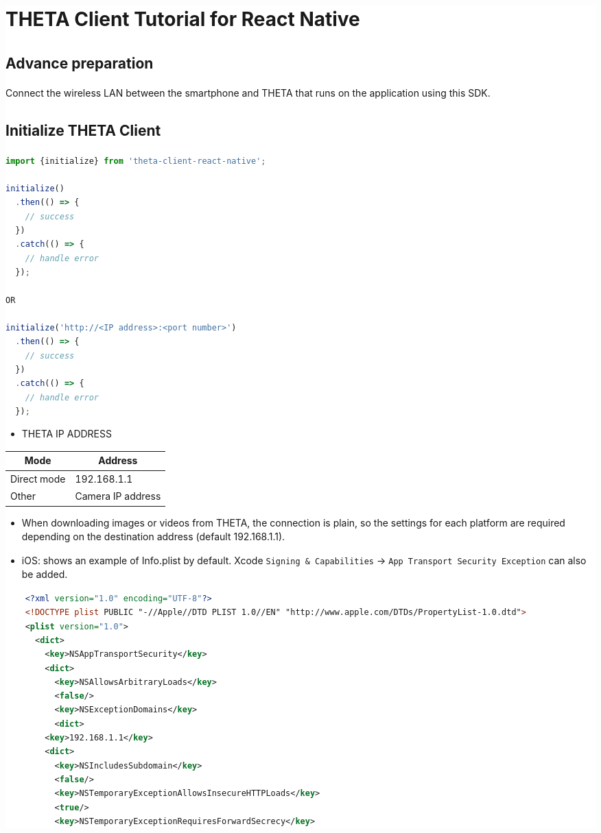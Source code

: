 # THETA Client Tutorial for React Native

## Advance preparation

Connect the wireless LAN between the smartphone and THETA that runs on the application using this SDK.

## Initialize THETA Client

```Typescript
import {initialize} from 'theta-client-react-native';

initialize()
  .then(() => {
    // success
  })
  .catch(() => {
    // handle error
  });

OR

initialize('http://<IP address>:<port number>')
  .then(() => {
    // success
  })
  .catch(() => {
    // handle error
  });
```

- THETA IP ADDRESS

| Mode        | Address           |
| ----------- | ----------------- |
| Direct mode | 192.168.1.1       |
| Other       | Camera IP address |

- When downloading images or videos from THETA, the connection is plain, so the settings for each platform are required depending on the destination address (default 192.168.1.1).

- iOS: shows an example of Info.plist by default.
  Xcode `Signing & Capabilities` -> `App Transport Security Exception` can also be added.

```xml
    <?xml version="1.0" encoding="UTF-8"?>
    <!DOCTYPE plist PUBLIC "-//Apple//DTD PLIST 1.0//EN" "http://www.apple.com/DTDs/PropertyList-1.0.dtd">
    <plist version="1.0">
      <dict>
        <key>NSAppTransportSecurity</key>
        <dict>
          <key>NSAllowsArbitraryLoads</key>
          <false/>
          <key>NSExceptionDomains</key>
          <dict>
        <key>192.168.1.1</key>
        <dict>
          <key>NSIncludesSubdomain</key>
          <false/>
          <key>NSTemporaryExceptionAllowsInsecureHTTPLoads</key>
          <true/>
          <key>NSTemporaryExceptionRequiresForwardSecrecy</key>
```